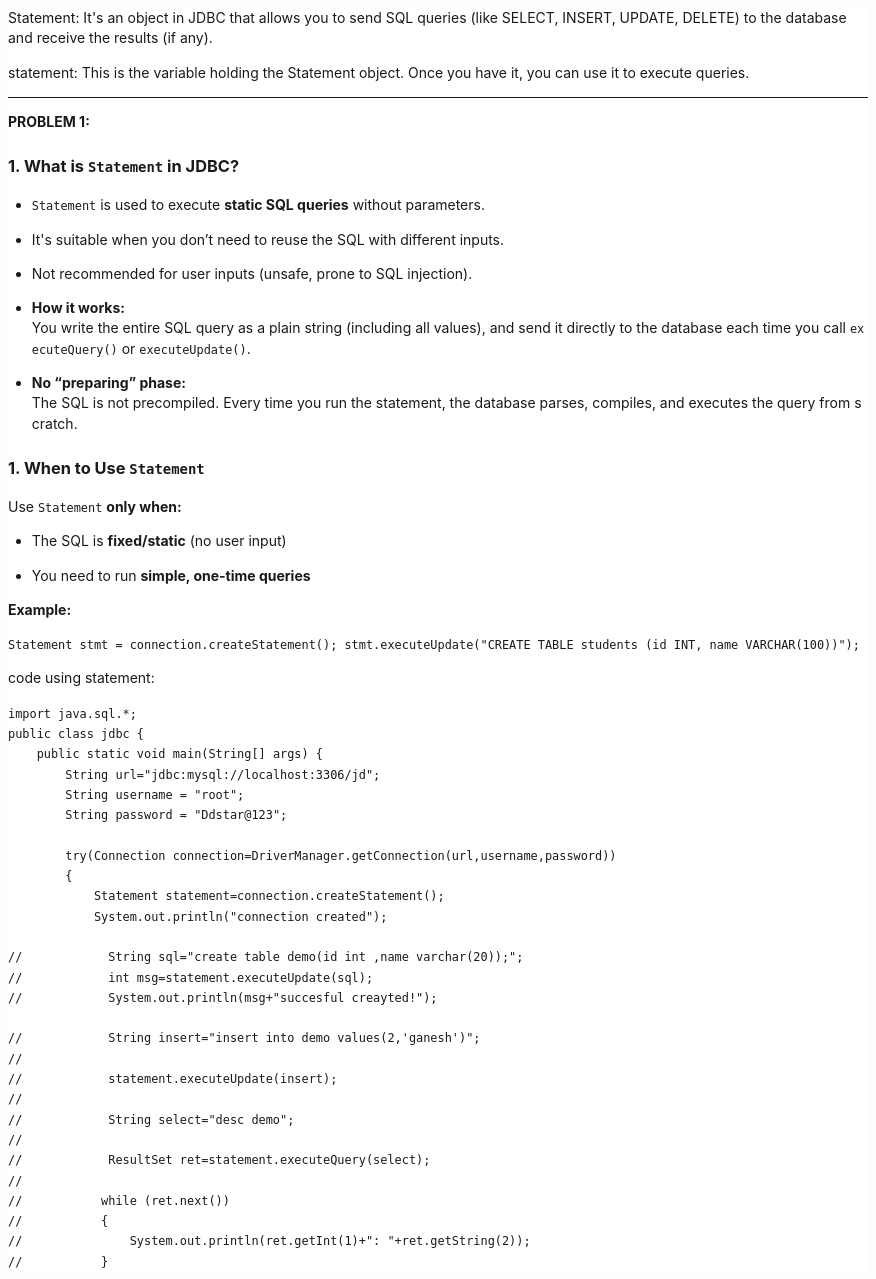 Statement: It's an object in JDBC that allows you to send SQL queries (like SELECT, INSERT, UPDATE, DELETE) to the database and receive the results (if any).

statement: This is the variable holding the Statement object. Once you have it, you can use it to execute queries.

---
**PROBLEM 1:**


### **1. What is `Statement` in JDBC?**

- `Statement` is used to execute **static SQL queries** without parameters.
    
- It's suitable when you don’t need to reuse the SQL with different inputs.
    
- Not recommended for user inputs (unsafe, prone to SQL injection).
	
- **How it works:**  
    You write the entire SQL query as a plain string (including all values), and send it directly to the database each time you call `executeQuery()` or `executeUpdate()`.
- **No “preparing” phase:**  
    The SQL is not precompiled. Every time you run the statement, the database parses, compiles, and executes the query from scratch.

### 1. **When to Use `Statement`**

Use `Statement` **only when:**

- The SQL is **fixed/static** (no user input)
    
- You need to run **simple, one-time queries**
    
**Example:**

`Statement stmt = connection.createStatement(); stmt.executeUpdate("CREATE TABLE students (id INT, name VARCHAR(100))");`

code using statement:

```
import java.sql.*;  
public class jdbc {  
    public static void main(String[] args) {  
        String url="jdbc:mysql://localhost:3306/jd";  
        String username = "root";  
        String password = "Ddstar@123";  
  
        try(Connection connection=DriverManager.getConnection(url,username,password))  
        {  
            Statement statement=connection.createStatement();  
            System.out.println("connection created");  
  
//            String sql="create table demo(id int ,name varchar(20));";  
//            int msg=statement.executeUpdate(sql);  
//            System.out.println(msg+"succesful creayted!");  
  
//            String insert="insert into demo values(2,'ganesh')";  
//  
//            statement.executeUpdate(insert);  
//  
//            String select="desc demo";  
//  
//            ResultSet ret=statement.executeQuery(select);  
//  
//           while (ret.next())  
//           {  
//               System.out.println(ret.getInt(1)+": "+ret.getString(2));  
//           }  
```